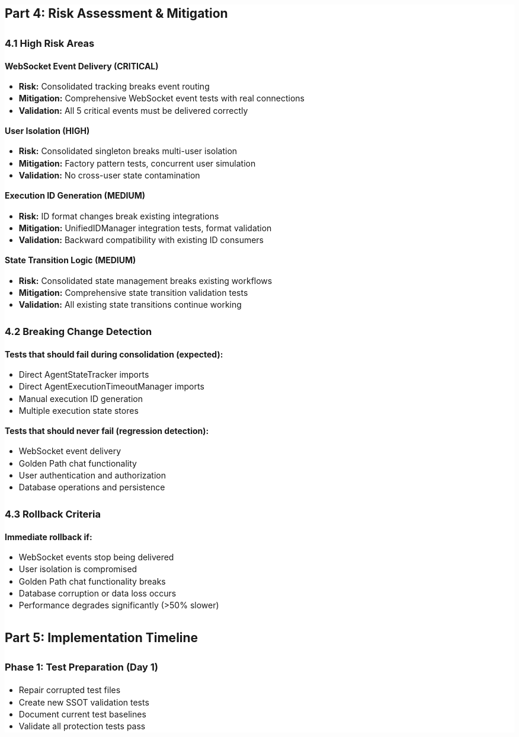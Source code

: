 ## Part 4: Risk Assessment & Mitigation

### 4.1 High Risk Areas

**WebSocket Event Delivery (CRITICAL)**
- **Risk:** Consolidated tracking breaks event routing
- **Mitigation:** Comprehensive WebSocket event tests with real connections
- **Validation:** All 5 critical events must be delivered correctly

**User Isolation (HIGH)**  
- **Risk:** Consolidated singleton breaks multi-user isolation
- **Mitigation:** Factory pattern tests, concurrent user simulation
- **Validation:** No cross-user state contamination

**Execution ID Generation (MEDIUM)**
- **Risk:** ID format changes break existing integrations
- **Mitigation:** UnifiedIDManager integration tests, format validation
- **Validation:** Backward compatibility with existing ID consumers

**State Transition Logic (MEDIUM)**
- **Risk:** Consolidated state management breaks existing workflows
- **Mitigation:** Comprehensive state transition validation tests
- **Validation:** All existing state transitions continue working

### 4.2 Breaking Change Detection

**Tests that should fail during consolidation (expected):**
- Direct AgentStateTracker imports
- Direct AgentExecutionTimeoutManager imports  
- Manual execution ID generation
- Multiple execution state stores

**Tests that should never fail (regression detection):**
- WebSocket event delivery
- Golden Path chat functionality
- User authentication and authorization
- Database operations and persistence

### 4.3 Rollback Criteria

**Immediate rollback if:**
- WebSocket events stop being delivered
- User isolation is compromised  
- Golden Path chat functionality breaks
- Database corruption or data loss occurs
- Performance degrades significantly (>50% slower)

## Part 5: Implementation Timeline

### Phase 1: Test Preparation (Day 1)
- Repair corrupted test files
- Create new SSOT validation tests
- Document current test baselines
- Validate all protection tests pass
